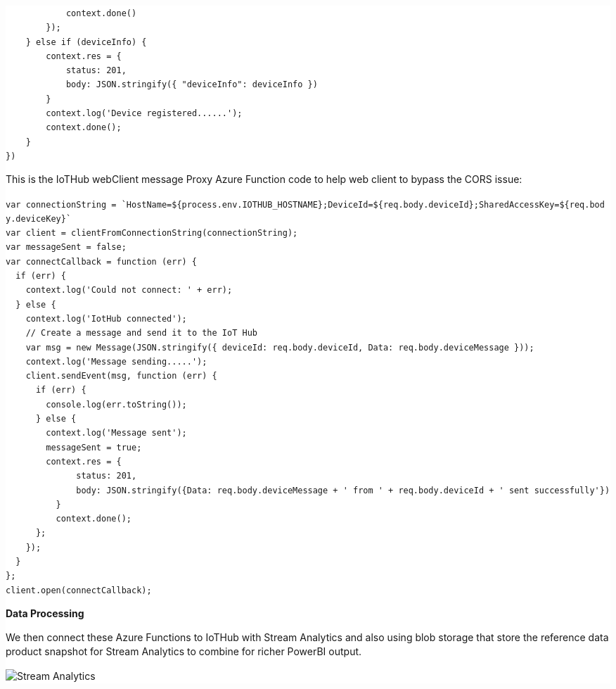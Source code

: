                 context.done()          
            });                     
        } else if (deviceInfo) {
            context.res = {
                status: 201,
                body: JSON.stringify({ "deviceInfo": deviceInfo })
            }
            context.log('Device registered......');
            context.done();
        }
    })

This is the IoTHub webClient message Proxy Azure Function code to help web client to bypass the CORS issue:

    var connectionString = `HostName=${process.env.IOTHUB_HOSTNAME};DeviceId=${req.body.deviceId};SharedAccessKey=${req.body.deviceKey}`  
    var client = clientFromConnectionString(connectionString);
    var messageSent = false;
    var connectCallback = function (err) {
      if (err) {
        context.log('Could not connect: ' + err);
      } else {
        context.log('IotHub connected');
        // Create a message and send it to the IoT Hub
        var msg = new Message(JSON.stringify({ deviceId: req.body.deviceId, Data: req.body.deviceMessage }));
        context.log('Message sending.....');
        client.sendEvent(msg, function (err) {
          if (err) {
            console.log(err.toString());
          } else {
            context.log('Message sent');
            messageSent = true;
            context.res = {
                  status: 201,
                  body: JSON.stringify({Data: req.body.deviceMessage + ' from ' + req.body.deviceId + ' sent successfully'})
              }
              context.done();
          };
        });
      }
    };
    client.open(connectCallback);


**Data Processing**

We then connect these Azure Functions to IoTHub with Stream Analytics and
also using blob storage that store the reference data product snapshot
for Stream Analytics to combine for richer PowerBI output.

![Stream Analytics]({{site.baseurl}}/images/TofugearImages/Tofugear-StreamAnalytic.jpg)
